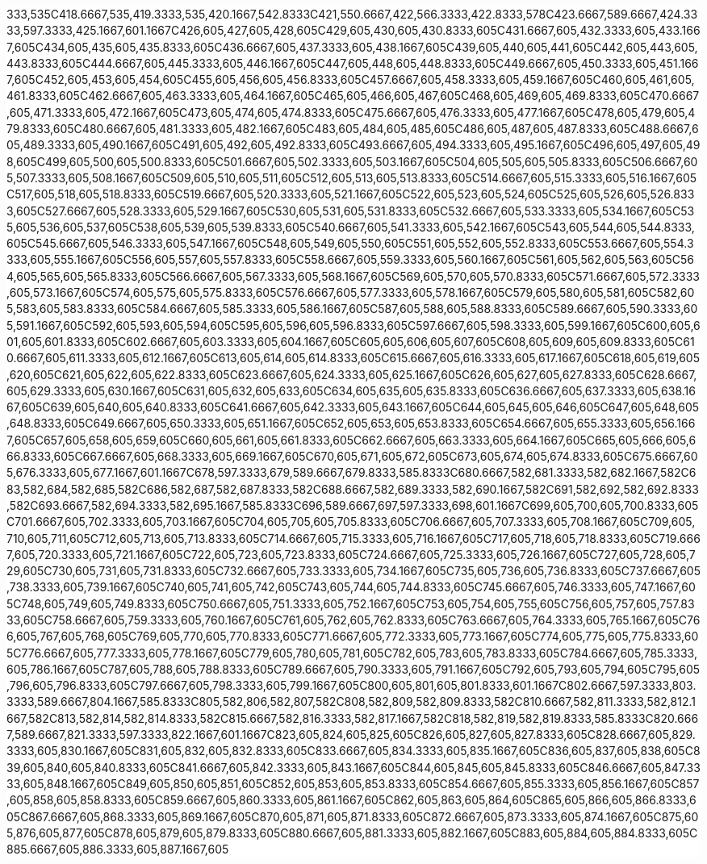 333,535C418.6667,535,419.3333,535,420.1667,542.8333C421,550.6667,422,566.3333,422.8333,578C423.6667,589.6667,424.3333,597.3333,425.1667,601.1667C426,605,427,605,428,605C429,605,430,605,430.8333,605C431.6667,605,432.3333,605,433.1667,605C434,605,435,605,435.8333,605C436.6667,605,437.3333,605,438.1667,605C439,605,440,605,441,605C442,605,443,605,443.8333,605C444.6667,605,445.3333,605,446.1667,605C447,605,448,605,448.8333,605C449.6667,605,450.3333,605,451.1667,605C452,605,453,605,454,605C455,605,456,605,456.8333,605C457.6667,605,458.3333,605,459.1667,605C460,605,461,605,461.8333,605C462.6667,605,463.3333,605,464.1667,605C465,605,466,605,467,605C468,605,469,605,469.8333,605C470.6667,605,471.3333,605,472.1667,605C473,605,474,605,474.8333,605C475.6667,605,476.3333,605,477.1667,605C478,605,479,605,479.8333,605C480.6667,605,481.3333,605,482.1667,605C483,605,484,605,485,605C486,605,487,605,487.8333,605C488.6667,605,489.3333,605,490.1667,605C491,605,492,605,492.8333,605C493.6667,605,494.3333,605,495.1667,605C496,605,497,605,498,605C499,605,500,605,500.8333,605C501.6667,605,502.3333,605,503.1667,605C504,605,505,605,505.8333,605C506.6667,605,507.3333,605,508.1667,605C509,605,510,605,511,605C512,605,513,605,513.8333,605C514.6667,605,515.3333,605,516.1667,605C517,605,518,605,518.8333,605C519.6667,605,520.3333,605,521.1667,605C522,605,523,605,524,605C525,605,526,605,526.8333,605C527.6667,605,528.3333,605,529.1667,605C530,605,531,605,531.8333,605C532.6667,605,533.3333,605,534.1667,605C535,605,536,605,537,605C538,605,539,605,539.8333,605C540.6667,605,541.3333,605,542.1667,605C543,605,544,605,544.8333,605C545.6667,605,546.3333,605,547.1667,605C548,605,549,605,550,605C551,605,552,605,552.8333,605C553.6667,605,554.3333,605,555.1667,605C556,605,557,605,557.8333,605C558.6667,605,559.3333,605,560.1667,605C561,605,562,605,563,605C564,605,565,605,565.8333,605C566.6667,605,567.3333,605,568.1667,605C569,605,570,605,570.8333,605C571.6667,605,572.3333,605,573.1667,605C574,605,575,605,575.8333,605C576.6667,605,577.3333,605,578.1667,605C579,605,580,605,581,605C582,605,583,605,583.8333,605C584.6667,605,585.3333,605,586.1667,605C587,605,588,605,588.8333,605C589.6667,605,590.3333,605,591.1667,605C592,605,593,605,594,605C595,605,596,605,596.8333,605C597.6667,605,598.3333,605,599.1667,605C600,605,601,605,601.8333,605C602.6667,605,603.3333,605,604.1667,605C605,605,606,605,607,605C608,605,609,605,609.8333,605C610.6667,605,611.3333,605,612.1667,605C613,605,614,605,614.8333,605C615.6667,605,616.3333,605,617.1667,605C618,605,619,605,620,605C621,605,622,605,622.8333,605C623.6667,605,624.3333,605,625.1667,605C626,605,627,605,627.8333,605C628.6667,605,629.3333,605,630.1667,605C631,605,632,605,633,605C634,605,635,605,635.8333,605C636.6667,605,637.3333,605,638.1667,605C639,605,640,605,640.8333,605C641.6667,605,642.3333,605,643.1667,605C644,605,645,605,646,605C647,605,648,605,648.8333,605C649.6667,605,650.3333,605,651.1667,605C652,605,653,605,653.8333,605C654.6667,605,655.3333,605,656.1667,605C657,605,658,605,659,605C660,605,661,605,661.8333,605C662.6667,605,663.3333,605,664.1667,605C665,605,666,605,666.8333,605C667.6667,605,668.3333,605,669.1667,605C670,605,671,605,672,605C673,605,674,605,674.8333,605C675.6667,605,676.3333,605,677.1667,601.1667C678,597.3333,679,589.6667,679.8333,585.8333C680.6667,582,681.3333,582,682.1667,582C683,582,684,582,685,582C686,582,687,582,687.8333,582C688.6667,582,689.3333,582,690.1667,582C691,582,692,582,692.8333,582C693.6667,582,694.3333,582,695.1667,585.8333C696,589.6667,697,597.3333,698,601.1667C699,605,700,605,700.8333,605C701.6667,605,702.3333,605,703.1667,605C704,605,705,605,705.8333,605C706.6667,605,707.3333,605,708.1667,605C709,605,710,605,711,605C712,605,713,605,713.8333,605C714.6667,605,715.3333,605,716.1667,605C717,605,718,605,718.8333,605C719.6667,605,720.3333,605,721.1667,605C722,605,723,605,723.8333,605C724.6667,605,725.3333,605,726.1667,605C727,605,728,605,729,605C730,605,731,605,731.8333,605C732.6667,605,733.3333,605,734.1667,605C735,605,736,605,736.8333,605C737.6667,605,738.3333,605,739.1667,605C740,605,741,605,742,605C743,605,744,605,744.8333,605C745.6667,605,746.3333,605,747.1667,605C748,605,749,605,749.8333,605C750.6667,605,751.3333,605,752.1667,605C753,605,754,605,755,605C756,605,757,605,757.8333,605C758.6667,605,759.3333,605,760.1667,605C761,605,762,605,762.8333,605C763.6667,605,764.3333,605,765.1667,605C766,605,767,605,768,605C769,605,770,605,770.8333,605C771.6667,605,772.3333,605,773.1667,605C774,605,775,605,775.8333,605C776.6667,605,777.3333,605,778.1667,605C779,605,780,605,781,605C782,605,783,605,783.8333,605C784.6667,605,785.3333,605,786.1667,605C787,605,788,605,788.8333,605C789.6667,605,790.3333,605,791.1667,605C792,605,793,605,794,605C795,605,796,605,796.8333,605C797.6667,605,798.3333,605,799.1667,605C800,605,801,605,801.8333,601.1667C802.6667,597.3333,803.3333,589.6667,804.1667,585.8333C805,582,806,582,807,582C808,582,809,582,809.8333,582C810.6667,582,811.3333,582,812.1667,582C813,582,814,582,814.8333,582C815.6667,582,816.3333,582,817.1667,582C818,582,819,582,819.8333,585.8333C820.6667,589.6667,821.3333,597.3333,822.1667,601.1667C823,605,824,605,825,605C826,605,827,605,827.8333,605C828.6667,605,829.3333,605,830.1667,605C831,605,832,605,832.8333,605C833.6667,605,834.3333,605,835.1667,605C836,605,837,605,838,605C839,605,840,605,840.8333,605C841.6667,605,842.3333,605,843.1667,605C844,605,845,605,845.8333,605C846.6667,605,847.3333,605,848.1667,605C849,605,850,605,851,605C852,605,853,605,853.8333,605C854.6667,605,855.3333,605,856.1667,605C857,605,858,605,858.8333,605C859.6667,605,860.3333,605,861.1667,605C862,605,863,605,864,605C865,605,866,605,866.8333,605C867.6667,605,868.3333,605,869.1667,605C870,605,871,605,871.8333,605C872.6667,605,873.3333,605,874.1667,605C875,605,876,605,877,605C878,605,879,605,879.8333,605C880.6667,605,881.3333,605,882.1667,605C883,605,884,605,884.8333,605C885.6667,605,886.3333,605,887.1667,605